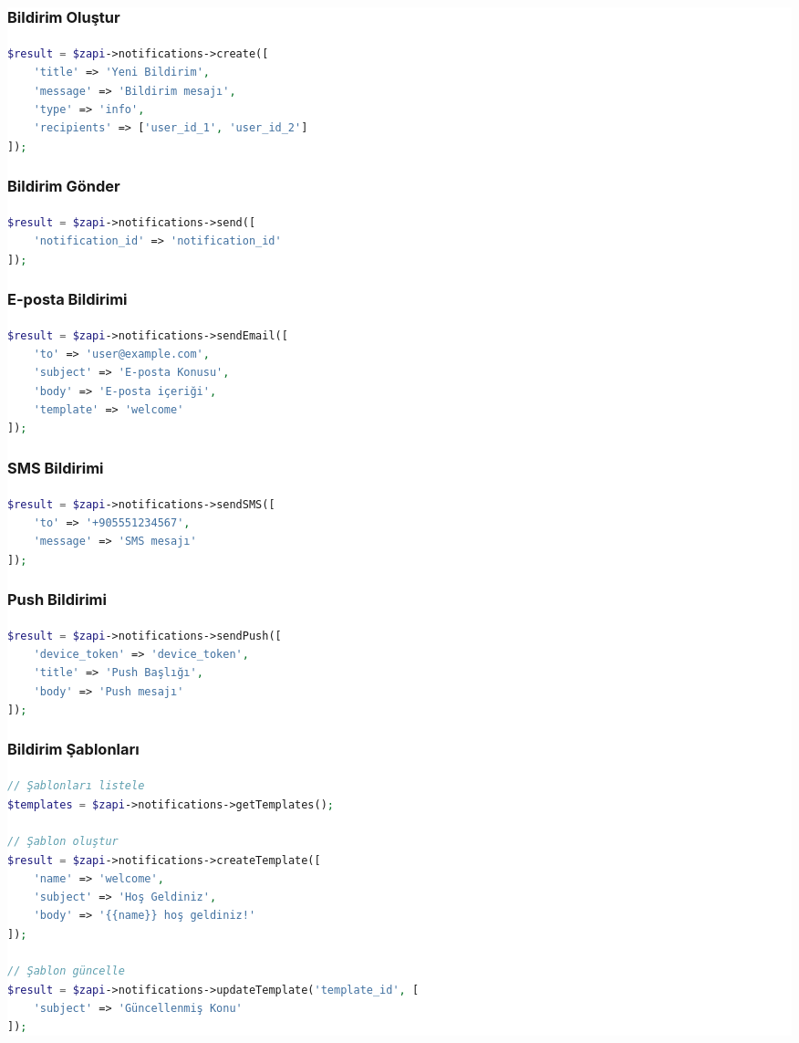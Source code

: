 ### Bildirim Oluştur

```php
$result = $zapi->notifications->create([
    'title' => 'Yeni Bildirim',
    'message' => 'Bildirim mesajı',
    'type' => 'info',
    'recipients' => ['user_id_1', 'user_id_2']
]);
```

### Bildirim Gönder

```php
$result = $zapi->notifications->send([
    'notification_id' => 'notification_id'
]);
```

### E-posta Bildirimi

```php
$result = $zapi->notifications->sendEmail([
    'to' => 'user@example.com',
    'subject' => 'E-posta Konusu',
    'body' => 'E-posta içeriği',
    'template' => 'welcome'
]);
```

### SMS Bildirimi

```php
$result = $zapi->notifications->sendSMS([
    'to' => '+905551234567',
    'message' => 'SMS mesajı'
]);
```

### Push Bildirimi

```php
$result = $zapi->notifications->sendPush([
    'device_token' => 'device_token',
    'title' => 'Push Başlığı',
    'body' => 'Push mesajı'
]);
```

### Bildirim Şablonları

```php
// Şablonları listele
$templates = $zapi->notifications->getTemplates();

// Şablon oluştur
$result = $zapi->notifications->createTemplate([
    'name' => 'welcome',
    'subject' => 'Hoş Geldiniz',
    'body' => '{{name}} hoş geldiniz!'
]);

// Şablon güncelle
$result = $zapi->notifications->updateTemplate('template_id', [
    'subject' => 'Güncellenmiş Konu'
]);
```